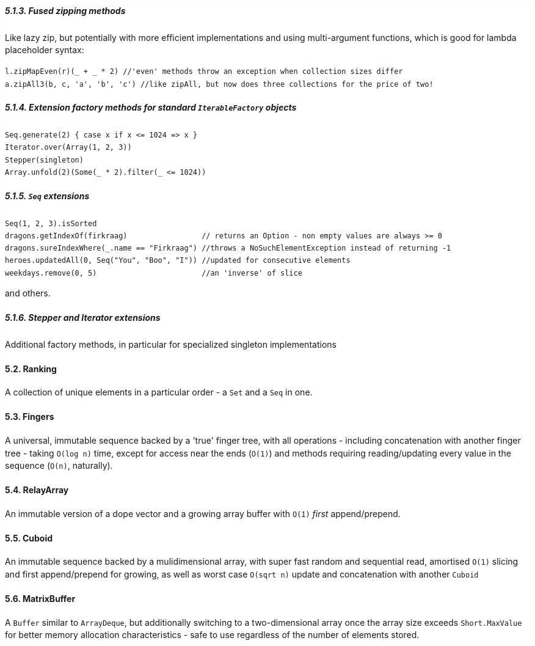 ##### 5.1.3. Fused zipping methods
Like lazy zip, but potentially with more efficient implementations and using multi-argument functions, 
which is good for lambda placeholder syntax:
     
    l.zipMapEven(r)(_ + _ * 2) //'even' methods throw an exception when collection sizes differ
    a.zipAll3(b, c, 'a', 'b', 'c') //like zipAll, but now does three collections for the price of two!

##### 5.1.4. Extension factory methods for standard `IterableFactory` objects
    Seq.generate(2) { case x if x <= 1024 => x }
    Iterator.over(Array(1, 2, 3))
    Stepper(singleton)
    Array.unfold(2)(Some(_ * 2).filter(_ <= 1024))

##### 5.1.5. `Seq` extensions
    Seq(1, 2, 3).isSorted
    dragons.getIndexOf(firkraag)                 // returns an Option - non empty values are always >= 0
    dragons.sureIndexWhere(_.name == "Firkraag") //throws a NoSuchElementException instead of returning -1
    heroes.updatedAll(0, Seq("You", "Boo", "I")) //updated for consecutive elements
    weekdays.remove(0, 5)                        //an 'inverse' of slice
          
and others.

##### 5.1.6. Stepper and Iterator extensions
Additional factory methods, in particular for specialized singleton implementations

#### 5.2. Ranking
A collection of unique elements in a particular order - a `Set` and a `Seq` in one.

#### 5.3. Fingers
A universal, immutable sequence backed by a 'true' finger tree, with all operations - including concatenation
with another finger tree - taking `O(log n)` time, except for access near the ends (`O(1)`) and methods 
requiring reading/updating every value in the sequence (`O(n)`, naturally).

#### 5.4. RelayArray
An immutable version of a dope vector and a growing array buffer with `O(1)` *first* append/prepend.

#### 5.5. Cuboid
An immutable sequence backed by a mulidimensional array, with super fast random and sequential read, 
amortised `O(1)` slicing and first append/prepend for growing, as well as worst case `O(sqrt n)` update 
and concatenation with another `Cuboid`

#### 5.6. MatrixBuffer 
A `Buffer` similar to `ArrayDeque`, but additionally switching to a two-dimensional array once the array 
size exceeds `Short.MaxValue` for better memory allocation characteristics - safe to use 
regardless of the number of elements stored.
